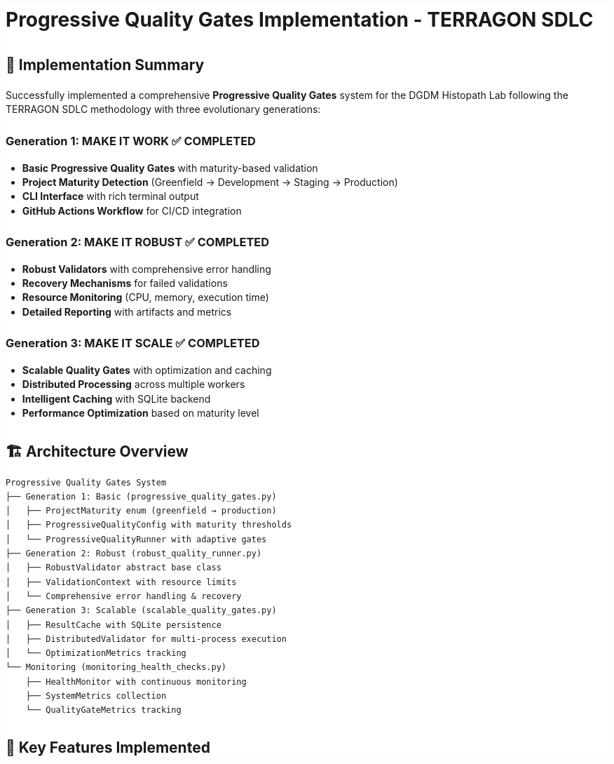 # Progressive Quality Gates Implementation - TERRAGON SDLC

## 🎯 Implementation Summary

Successfully implemented a comprehensive **Progressive Quality Gates** system for the DGDM Histopath Lab following the TERRAGON SDLC methodology with three evolutionary generations:

### Generation 1: MAKE IT WORK ✅ COMPLETED
- **Basic Progressive Quality Gates** with maturity-based validation
- **Project Maturity Detection** (Greenfield → Development → Staging → Production)
- **CLI Interface** with rich terminal output
- **GitHub Actions Workflow** for CI/CD integration

### Generation 2: MAKE IT ROBUST ✅ COMPLETED  
- **Robust Validators** with comprehensive error handling
- **Recovery Mechanisms** for failed validations
- **Resource Monitoring** (CPU, memory, execution time)
- **Detailed Reporting** with artifacts and metrics

### Generation 3: MAKE IT SCALE ✅ COMPLETED
- **Scalable Quality Gates** with optimization and caching
- **Distributed Processing** across multiple workers
- **Intelligent Caching** with SQLite backend
- **Performance Optimization** based on maturity level

## 🏗️ Architecture Overview

```
Progressive Quality Gates System
├── Generation 1: Basic (progressive_quality_gates.py)
│   ├── ProjectMaturity enum (greenfield → production)
│   ├── ProgressiveQualityConfig with maturity thresholds
│   └── ProgressiveQualityRunner with adaptive gates
├── Generation 2: Robust (robust_quality_runner.py) 
│   ├── RobustValidator abstract base class
│   ├── ValidationContext with resource limits
│   └── Comprehensive error handling & recovery
├── Generation 3: Scalable (scalable_quality_gates.py)
│   ├── ResultCache with SQLite persistence
│   ├── DistributedValidator for multi-process execution
│   └── OptimizationMetrics tracking
└── Monitoring (monitoring_health_checks.py)
    ├── HealthMonitor with continuous monitoring
    ├── SystemMetrics collection
    └── QualityGateMetrics tracking
```

## 🚀 Key Features Implemented
